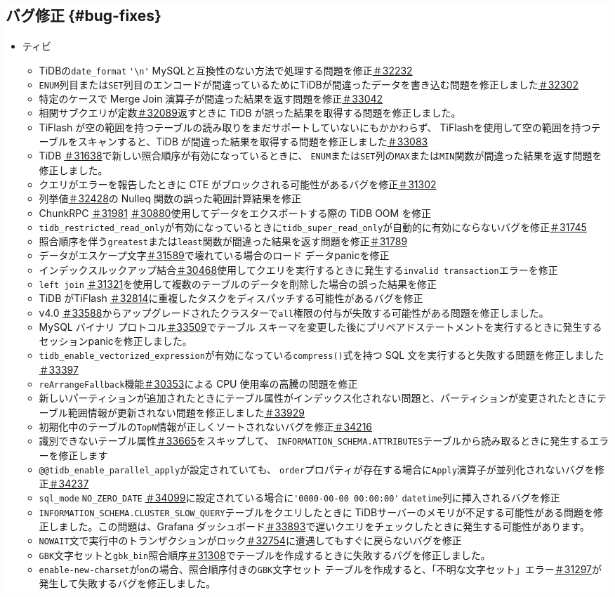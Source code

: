 ## バグ修正 {#bug-fixes}

-   ティビ

    -   TiDBの`date_format` `'\n'` MySQLと互換性のない方法で処理する問題を修正[＃32232](https://github.com/pingcap/tidb/issues/32232)
    -   `ENUM`列目または`SET`列目のエンコードが間違っているためにTiDBが間違ったデータを書き込む問題を修正しました[＃32302](https://github.com/pingcap/tidb/issues/32302)
    -   特定のケースで Merge Join 演算子が間違った結果を返す問題を修正[＃33042](https://github.com/pingcap/tidb/issues/33042)
    -   相関サブクエリが定数[＃32089](https://github.com/pingcap/tidb/issues/32089)返すときに TiDB が誤った結果を取得する問題を修正しました。
    -   TiFlash が空の範囲を持つテーブルの読み取りをまだサポートしていないにもかかわらず、 TiFlashを使用して空の範囲を持つテーブルをスキャンすると、TiDB が間違った結果を取得する問題を修正しました[＃33083](https://github.com/pingcap/tidb/issues/33083)
    -   TiDB [＃31638](https://github.com/pingcap/tidb/issues/31638)で新しい照合順序が有効になっているときに、 `ENUM`または`SET`列の`MAX`または`MIN`関数が間違った結果を返す問題を修正しました。
    -   クエリがエラーを報告したときに CTE がブロックされる可能性があるバグを修正[＃31302](https://github.com/pingcap/tidb/issues/31302)
    -   列挙値[＃32428](https://github.com/pingcap/tidb/issues/32428)の Nulleq 関数の誤った範囲計算結果を修正
    -   ChunkRPC [＃31981](https://github.com/pingcap/tidb/issues/31981) [＃30880](https://github.com/pingcap/tidb/issues/30880)使用してデータをエクスポートする際の TiDB OOM を修正
    -   `tidb_restricted_read_only`が有効になっているときに`tidb_super_read_only`が自動的に有効にならないバグを修正[＃31745](https://github.com/pingcap/tidb/issues/31745)
    -   照合順序を伴う`greatest`または`least`関数が間違った結果を返す問題を修正[＃31789](https://github.com/pingcap/tidb/issues/31789)
    -   データがエスケープ文字[＃31589](https://github.com/pingcap/tidb/issues/31589)で壊れている場合のロード データpanicを修正
    -   インデックスルックアップ結合[＃30468](https://github.com/pingcap/tidb/issues/30468)使用してクエリを実行するときに発生する`invalid transaction`エラーを修正
    -   `left join` [＃31321](https://github.com/pingcap/tidb/issues/31321)を使用して複数のテーブルのデータを削除した場合の誤った結果を修正
    -   TiDB がTiFlash [＃32814](https://github.com/pingcap/tidb/issues/32814)に重複したタスクをディスパッチする可能性があるバグを修正
    -   v4.0 [＃33588](https://github.com/pingcap/tidb/issues/33588)からアップグレードされたクラスターで`all`権限の付与が失敗する可能性がある問題を修正しました。
    -   MySQL バイナリ プロトコル[＃33509](https://github.com/pingcap/tidb/issues/33509)でテーブル スキーマを変更した後にプリペアドステートメントを実行するときに発生するセッションpanicを修正しました。
    -   `tidb_enable_vectorized_expression`が有効になっている`compress()`式を持つ SQL 文を実行すると失敗する問題を修正しました[＃33397](https://github.com/pingcap/tidb/issues/33397)
    -   `reArrangeFallback`機能[＃30353](https://github.com/pingcap/tidb/issues/30353)による CPU 使用率の高騰の問題を修正
    -   新しいパーティションが追加されたときにテーブル属性がインデックス化されない問題と、パーティションが変更されたときにテーブル範囲情報が更新されない問題を修正しました[＃33929](https://github.com/pingcap/tidb/issues/33929)
    -   初期化中のテーブルの`TopN`情報が正しくソートされないバグを修正[＃34216](https://github.com/pingcap/tidb/issues/34216)
    -   識別できないテーブル属性[＃33665](https://github.com/pingcap/tidb/issues/33665)をスキップして、 `INFORMATION_SCHEMA.ATTRIBUTES`テーブルから読み取るときに発生するエラーを修正します
    -   `@@tidb_enable_parallel_apply`が設定されていても、 `order`プロパティが存在する場合に`Apply`演算子が並列化されないバグを修正[＃34237](https://github.com/pingcap/tidb/issues/34237)
    -   `sql_mode` `NO_ZERO_DATE` [＃34099](https://github.com/pingcap/tidb/issues/34099)に設定されている場合に`'0000-00-00 00:00:00'` `datetime`列に挿入されるバグを修正
    -   `INFORMATION_SCHEMA.CLUSTER_SLOW_QUERY`テーブルをクエリしたときに TiDBサーバーのメモリが不足する可能性がある問題を修正しました。この問題は、Grafana ダッシュボード[＃33893](https://github.com/pingcap/tidb/issues/33893)で遅いクエリをチェックしたときに発生する可能性があります。
    -   `NOWAIT`文で実行中のトランザクションがロック[＃32754](https://github.com/pingcap/tidb/issues/32754)に遭遇してもすぐに戻らないバグを修正
    -   `GBK`文字セットと`gbk_bin`照合順序[＃31308](https://github.com/pingcap/tidb/issues/31308)でテーブルを作成するときに失敗するバグを修正しました。
    -   `enable-new-charset`が`on`の場合、照合順序付きの`GBK`文字セット テーブルを作成すると、「不明な文字セット」エラー[＃31297](https://github.com/pingcap/tidb/issues/31297)が発生して失敗するバグを修正しました。
